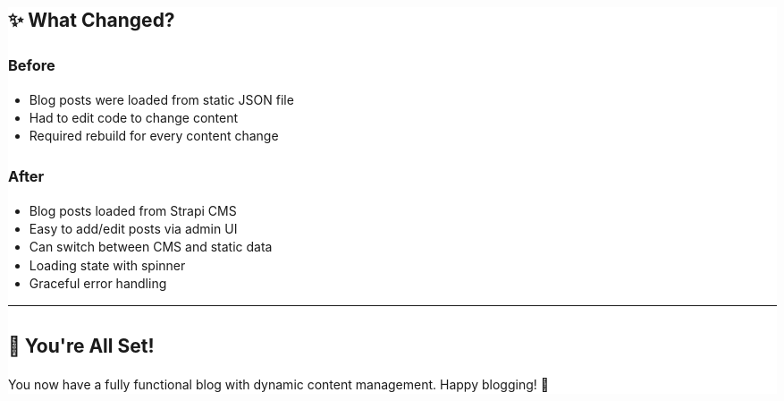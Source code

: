 
## ✨ What Changed?

### Before
- Blog posts were loaded from static JSON file
- Had to edit code to change content
- Required rebuild for every content change

### After
- Blog posts loaded from Strapi CMS
- Easy to add/edit posts via admin UI
- Can switch between CMS and static data
- Loading state with spinner
- Graceful error handling

---

## 🎉 You're All Set!

You now have a fully functional blog with dynamic content management. Happy blogging! 🚀

